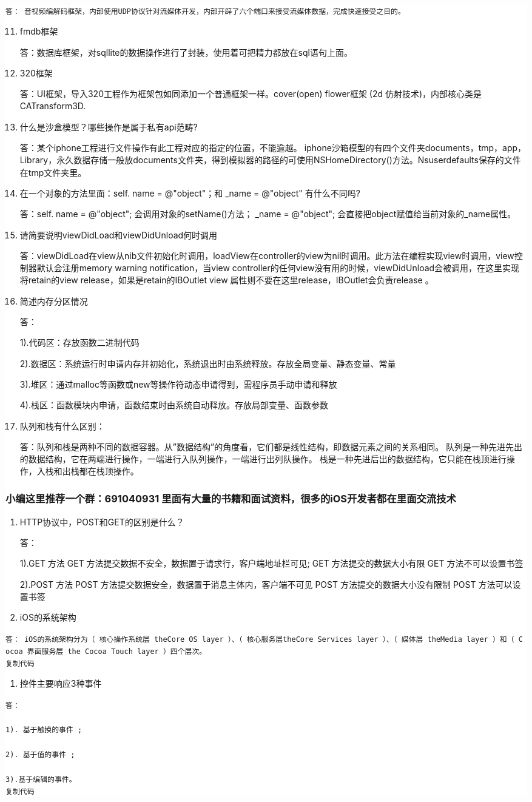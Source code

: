     答： 音视频编解码框架，内部使用UDP协议针对流媒体开发，内部开辟了六个端口来接受流媒体数据，完成快速接受之目的。

11. fmdb框架

    答：数据库框架，对sqllite的数据操作进行了封装，使用着可把精力都放在sql语句上面。

12. 320框架

    答：UI框架，导入320工程作为框架包如同添加一个普通框架一样。cover(open)  flower框架 (2d 仿射技术)，内部核心类是CATransform3D.

13. 什么是沙盒模型？哪些操作是属于私有api范畴?

    答：某个iphone工程进行文件操作有此工程对应的指定的位置，不能逾越。 iphone沙箱模型的有四个文件夹documents，tmp，app，Library，永久数据存储一般放documents文件夹，得到模拟器的路径的可使用NSHomeDirectory()方法。Nsuserdefaults保存的文件在tmp文件夹里。

14. 在一个对象的方法里面：self. name =  @"object"；和 _name = @"object" 有什么不同吗?

    答：self. name = @"object"; 会调用对象的setName()方法； _name = @"object"; 会直接把object赋值给当前对象的_name属性。

15. 请简要说明viewDidLoad和viewDidUnload何时调用

    答：viewDidLoad在view从nib文件初始化时调用，loadView在controller的view为nil时调用。此方法在编程实现view时调用，view控制器默认会注册memory warning notification，当view controller的任何view没有用的时候，viewDidUnload会被调用，在这里实现将retain的view release，如果是retain的IBOutlet view 属性则不要在这里release，IBOutlet会负责release 。

16. 简述内存分区情况

    答：

    1).代码区：存放函数二进制代码

    2).数据区：系统运行时申请内存并初始化，系统退出时由系统释放。存放全局变量、静态变量、常量

    3).堆区：通过malloc等函数或new等操作符动态申请得到，需程序员手动申请和释放

    4).栈区：函数模块内申请，函数结束时由系统自动释放。存放局部变量、函数参数

17. 队列和栈有什么区别：

    答：队列和栈是两种不同的数据容器。从”数据结构”的角度看，它们都是线性结构，即数据元素之间的关系相同。 队列是一种先进先出的数据结构，它在两端进行操作，一端进行入队列操作，一端进行出列队操作。 栈是一种先进后出的数据结构，它只能在栈顶进行操作，入栈和出栈都在栈顶操作。

### 小编这里推荐一个群：691040931 里面有大量的书籍和面试资料，很多的iOS开发者都在里面交流技术

1. HTTP协议中，POST和GET的区别是什么？

   答：

   1).GET 方法 GET 方法提交数据不安全，数据置于请求行，客户端地址栏可见; GET 方法提交的数据大小有限 GET 方法不可以设置书签

   2).POST 方法 POST 方法提交数据安全，数据置于消息主体内，客户端不可见 POST 方法提交的数据大小没有限制 POST 方法可以设置书签

2. iOS的系统架构

```
答： iOS的系统架构分为（ 核心操作系统层 theCore OS layer ）、（ 核心服务层theCore Services layer ）、（ 媒体层 theMedia layer ）和（ Cocoa 界面服务层 the Cocoa Touch layer ）四个层次。
复制代码
```

1. 控件主要响应3种事件

```
答：

1). 基于触摸的事件 ;

2). 基于值的事件 ;  

3).基于编辑的事件。
复制代码
```
